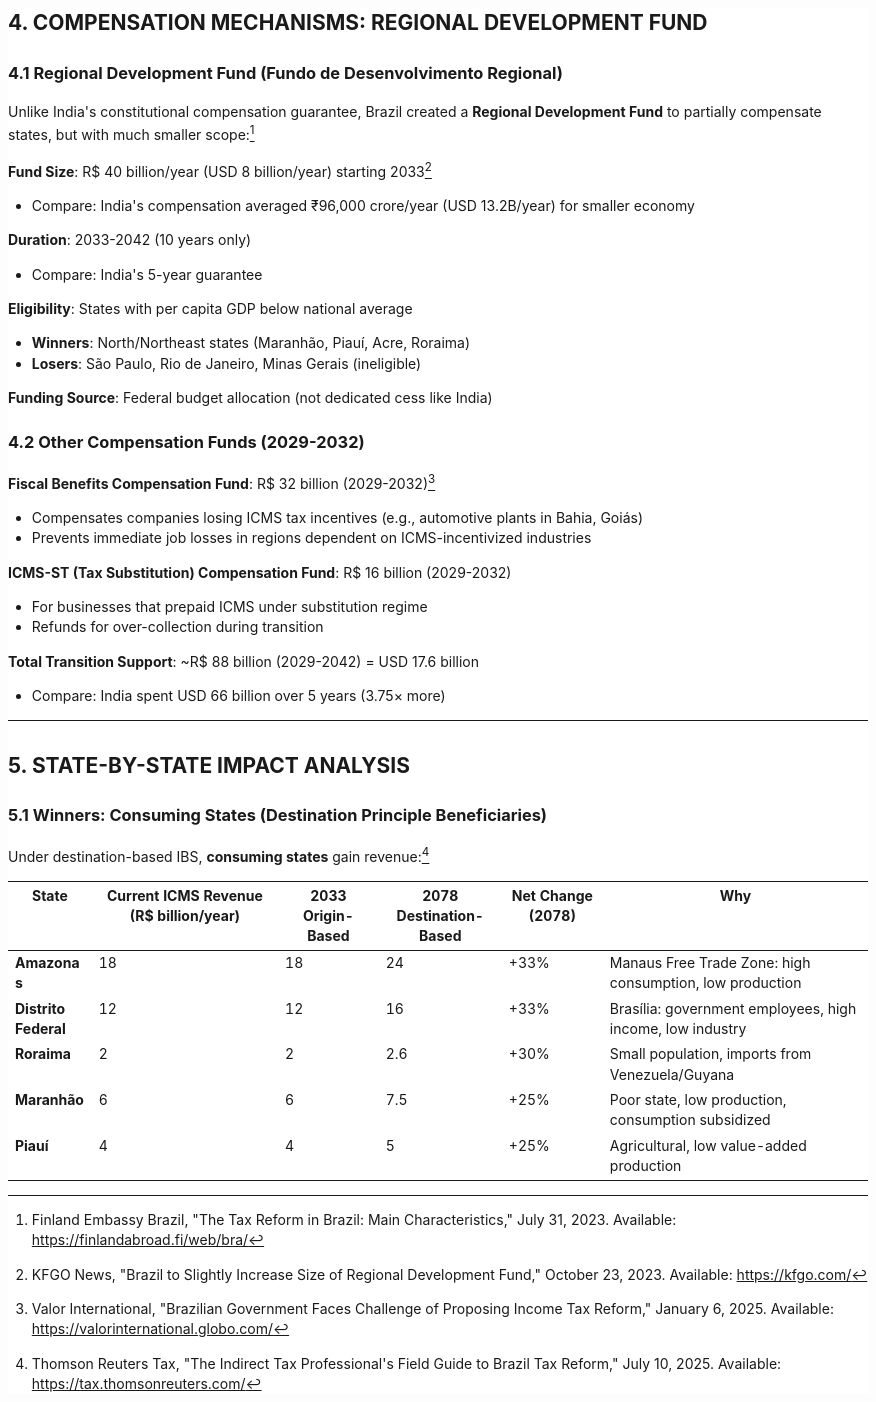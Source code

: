 
## 4. COMPENSATION MECHANISMS: REGIONAL DEVELOPMENT FUND

### 4.1 Regional Development Fund (Fundo de Desenvolvimento Regional)

Unlike India's constitutional compensation guarantee, Brazil created a **Regional Development Fund** to partially compensate states, but with much smaller scope:[^17]

**Fund Size**: R$ 40 billion/year (USD 8 billion/year) starting 2033[^18]
- Compare: India's compensation averaged ₹96,000 crore/year (USD 13.2B/year) for smaller economy

**Duration**: 2033-2042 (10 years only)
- Compare: India's 5-year guarantee

**Eligibility**: States with per capita GDP below national average
- **Winners**: North/Northeast states (Maranhão, Piauí, Acre, Roraima)
- **Losers**: São Paulo, Rio de Janeiro, Minas Gerais (ineligible)

**Funding Source**: Federal budget allocation (not dedicated cess like India)

### 4.2 Other Compensation Funds (2029-2032)

**Fiscal Benefits Compensation Fund**: R$ 32 billion (2029-2032)[^19]
- Compensates companies losing ICMS tax incentives (e.g., automotive plants in Bahia, Goiás)
- Prevents immediate job losses in regions dependent on ICMS-incentivized industries

**ICMS-ST (Tax Substitution) Compensation Fund**: R$ 16 billion (2029-2032)
- For businesses that prepaid ICMS under substitution regime
- Refunds for over-collection during transition

**Total Transition Support**: ~R$ 88 billion (2029-2042) = USD 17.6 billion
- Compare: India spent USD 66 billion over 5 years (3.75× more)

---

## 5. STATE-BY-STATE IMPACT ANALYSIS

### 5.1 Winners: Consuming States (Destination Principle Beneficiaries)

Under destination-based IBS, **consuming states** gain revenue:[^20]

| State | Current ICMS Revenue (R$ billion/year) | 2033 Origin-Based | 2078 Destination-Based | Net Change (2078) | Why |
|-------|----------------------------------------|-------------------|------------------------|-------------------|-----|
| **Amazonas** | 18 | 18 | 24 | +33% | Manaus Free Trade Zone: high consumption, low production |
| **Distrito Federal** | 12 | 12 | 16 | +33% | Brasília: government employees, high income, low industry |
| **Roraima** | 2 | 2 | 2.6 | +30% | Small population, imports from Venezuela/Guyana |
| **Maranhão** | 6 | 6 | 7.5 | +25% | Poor state, low production, consumption subsidized |
| **Piauí** | 4 | 4 | 5 | +25% | Agricultural, low value-added production |


[^1]: Brazil, Constitutional Amendment No. 132/2023, promulgated December 20, 2023. Available: https://www.gov.br/receitafederal/
[^2]: CIAT (Inter-American Center of Tax Administrations), "Three Innovations in Brazil's Value Added Tax Reform," July 25, 2025. Available: https://www.ciat.org/
[^3]: IDB Fiscal Management Blog, "Innovations in Brazil's Value Added Tax Reform," July 28, 2025. Available: https://blogs.iadb.org/gestion-fiscal/
[^4]: Sphere, "Brazil Tax Reform: How It Impacts Global SaaS," September 9, 2025. Available: https://www.getsphere.com/blog/brazil-tax-reform
[^5]: KPMG Brazil, "Tax Reform on Consumption in Brazil," December 21, 2023. Available: https://assets.kpmg.com/
[^6]: Mattos Filho Advogados, "Brazil Approves Tax Reform," November 9, 2023. Available: https://www.mattosfilho.com.br/
[^7]: Reuters, "Brazil Unveils Compensation Funds in Proposed Tax Reform," June 23, 2023. Available: https://www.reuters.com/world/americas/
[^8]: Brazilian Federal Revenue Service, "Tax Reform on Consumption in Brazil," 2024. Available: https://www.gov.br/receitafederal/pt-br/
[^9]: KPMG Brazil, "Brazil Tax Reform Simulator: Planning Ahead 2026-2033," 2025. Available: https://kpmg.com/kpmg-us/
[^10]: CGM Law, "Tax Reform - Complementary Law Establishing IBS, CBS, and IS," January 17, 2025. Available: https://cgmlaw.com.br/en/
[^11]: Vatcalc.com, "Brazil 2026-32 VAT Implementation; Pilot Jul 2025," June 1, 2025. Available: https://www.vatcalc.com/brazil/
[^12]: Wolters Kluwer International Tax Law Blog, "Tax Reform in Brazil and the Unique Federal Arrangement," February 26, 2024. Available: https://legalblogs.wolterskluwer.com/
[^13]: EY Global Tax News, "Brazil Enacts Indirect Tax Reform Establishing New Consumption Taxes," January 17, 2025. Available: https://globaltaxnews.ey.com/
[^14]: RSM Global, "Brazil's Tax Reform: A New Era for Businesses and the Economy," May 29, 2025. Available: https://www.rsm.global/latinamerica/
[^15]: PwC Brazil, "Brazil's VAT Reform - LC Nº 214/2025," January 22, 2025. Available: https://www.pwc.com.br/
[^16]: Governo do Estado de São Paulo, Secretaria da Fazenda, Public statement on PEC 45/2019, June 2023.
[^17]: Finland Embassy Brazil, "The Tax Reform in Brazil: Main Characteristics," July 31, 2023. Available: https://finlandabroad.fi/web/bra/
[^18]: KFGO News, "Brazil to Slightly Increase Size of Regional Development Fund," October 23, 2023. Available: https://kfgo.com/
[^19]: Valor International, "Brazilian Government Faces Challenge of Proposing Income Tax Reform," January 6, 2025. Available: https://valorinternational.globo.com/
[^20]: Thomson Reuters Tax, "The Indirect Tax Professional's Field Guide to Brazil Tax Reform," July 10, 2025. Available: https://tax.thomsonreuters.com/
[^21]: IBGE (Brazilian Institute of Geography and Statistics), "Regional Accounts 2023," 2024. São Paulo state GDP data.
[^22]: Governo do Estado de São Paulo, Governor Tarcísio de Freitas press conference on tax reform, November 15, 2023.
[^23]: Brazilian Central Bank, "Fiscal Indicators," 2023. Available: https://www.bcb.gov.br/
[^24]: Global Policy Watch, "Brazil's Historic Tax Reform: A Primer," December 18, 2023. Available: https://www.globalpolicywatch.com/
[^25]: International Bar Association, "Brazilian Tax Reform: What Should We Expect?" June 11, 2024. Available: https://www.ibanet.org/
[^26]: International Tax Review, "Brazil Approves Consumption Tax Reform," December 21, 2023. Available: https://www.internationaltaxreview.com/
[^27]: Dawgen Global, "Brazil's Bold Tax Reform: A New Era for International Investment," April 21, 2025. Available: https://www.dawgen.global/